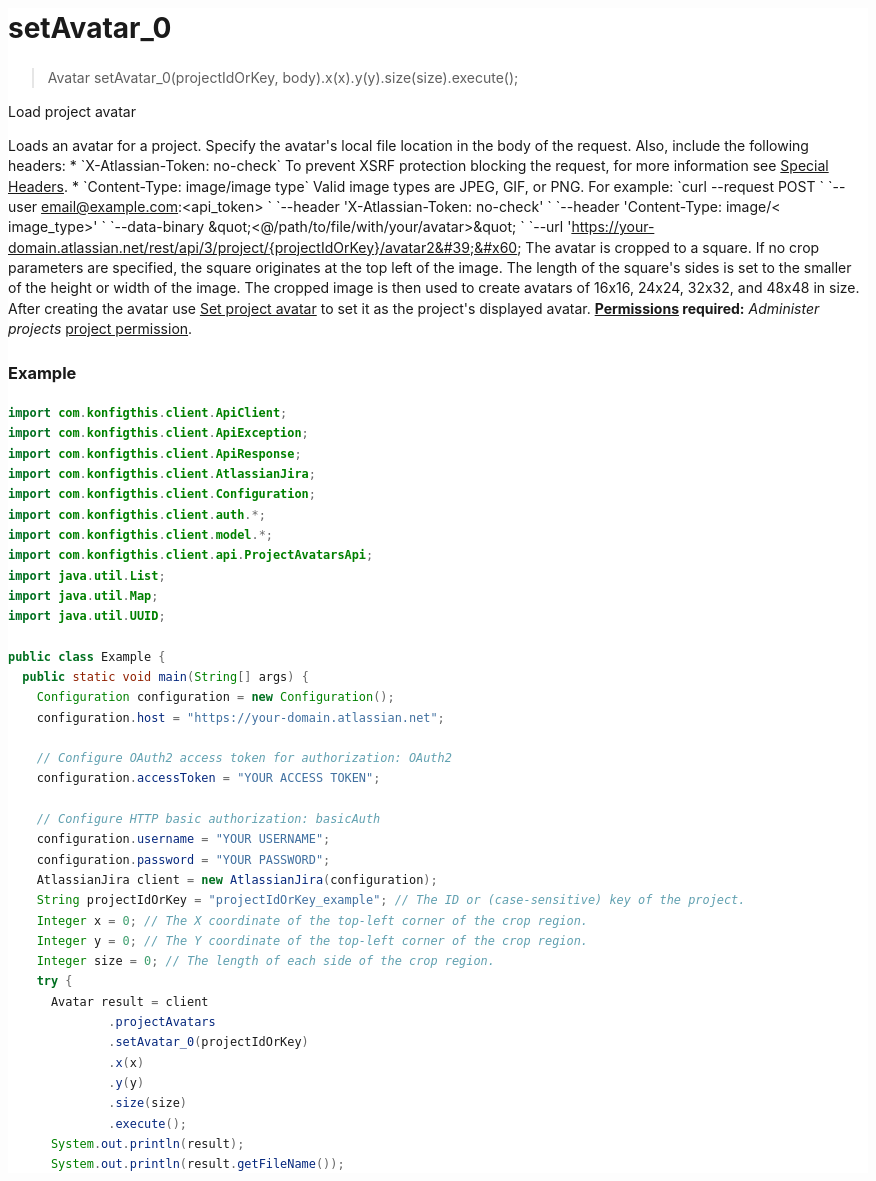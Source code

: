 <a name="setAvatar_0"></a>
# **setAvatar_0**
> Avatar setAvatar_0(projectIdOrKey, body).x(x).y(y).size(size).execute();

Load project avatar

Loads an avatar for a project.  Specify the avatar&#39;s local file location in the body of the request. Also, include the following headers:   *  &#x60;X-Atlassian-Token: no-check&#x60; To prevent XSRF protection blocking the request, for more information see [Special Headers](https://dac-static.atlassian.com).  *  &#x60;Content-Type: image/image type&#x60; Valid image types are JPEG, GIF, or PNG.  For example:   &#x60;curl --request POST &#x60;  &#x60;--user email@example.com:&lt;api_token&gt; &#x60;  &#x60;--header &#39;X-Atlassian-Token: no-check&#39; &#x60;  &#x60;--header &#39;Content-Type: image/&lt; image_type&gt;&#39; &#x60;  &#x60;--data-binary \&quot;&lt;@/path/to/file/with/your/avatar&gt;\&quot; &#x60;  &#x60;--url &#39;https://your-domain.atlassian.net/rest/api/3/project/{projectIdOrKey}/avatar2&#39;&#x60;  The avatar is cropped to a square. If no crop parameters are specified, the square originates at the top left of the image. The length of the square&#39;s sides is set to the smaller of the height or width of the image.  The cropped image is then used to create avatars of 16x16, 24x24, 32x32, and 48x48 in size.  After creating the avatar use [Set project avatar](https://dac-static.atlassian.com) to set it as the project&#39;s displayed avatar.  **[Permissions](https://dac-static.atlassian.com) required:** *Administer projects* [project permission](https://confluence.atlassian.com/x/yodKLg).

### Example
```java
import com.konfigthis.client.ApiClient;
import com.konfigthis.client.ApiException;
import com.konfigthis.client.ApiResponse;
import com.konfigthis.client.AtlassianJira;
import com.konfigthis.client.Configuration;
import com.konfigthis.client.auth.*;
import com.konfigthis.client.model.*;
import com.konfigthis.client.api.ProjectAvatarsApi;
import java.util.List;
import java.util.Map;
import java.util.UUID;

public class Example {
  public static void main(String[] args) {
    Configuration configuration = new Configuration();
    configuration.host = "https://your-domain.atlassian.net";
    
    // Configure OAuth2 access token for authorization: OAuth2
    configuration.accessToken = "YOUR ACCESS TOKEN";
    
    // Configure HTTP basic authorization: basicAuth
    configuration.username = "YOUR USERNAME";
    configuration.password = "YOUR PASSWORD";
    AtlassianJira client = new AtlassianJira(configuration);
    String projectIdOrKey = "projectIdOrKey_example"; // The ID or (case-sensitive) key of the project.
    Integer x = 0; // The X coordinate of the top-left corner of the crop region.
    Integer y = 0; // The Y coordinate of the top-left corner of the crop region.
    Integer size = 0; // The length of each side of the crop region.
    try {
      Avatar result = client
              .projectAvatars
              .setAvatar_0(projectIdOrKey)
              .x(x)
              .y(y)
              .size(size)
              .execute();
      System.out.println(result);
      System.out.println(result.getFileName());
```